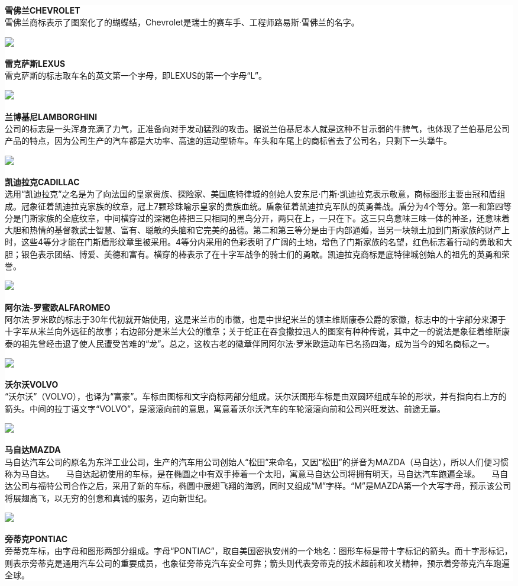   
**雪佛兰CHEVROLET**  
雪佛兰商标表示了图案化了的蝴蝶结，Chevrolet是瑞士的赛车手、工程师路易斯·雪佛兰的名字。      
  

![](http://www.u148.net/attachments/image/cars/15.jpg)

  
**雷克萨斯LEXUS**  
雷克萨斯的标志取车名的英文第一个字母，即LEXUS的第一个字母“L”。  
  

![](http://www.u148.net/attachments/image/cars/16.gif)

  
**兰博基尼LAMBORGHINI**  
公司的标志是一头浑身充满了力气，正准备向对手发动猛烈的攻击。据说兰伯基尼本人就是这种不甘示弱的牛脾气，也体现了兰伯基尼公司产品的特点，因为公司生产的汽车都是大功率、高速的运动型轿车。车头和车尾上的商标省去了公司名，只剩下一头犟牛。    
  

![](http://www.u148.net/attachments/image/cars/17.jpg)

  
**凯迪拉克CADILLAC**  
选用“凯迪拉克”之名是为了向法国的皇家贵族、探险家、美国底特律城的创始人安东尼·门斯·凯迪拉克表示敬意，商标图形主要由冠和盾组成。冠象征着凯迪拉克家族的纹章，冠上7颗珍珠喻示皇家的贵族血统。盾象征着凯迪拉克军队的英勇善战。盾分为4个等分。第一和第四等分是门斯家族的全底纹章，中间横穿过的深褐色棒把三只相同的黑鸟分开，两只在上，一只在下。这三只鸟意味三味一体的神圣，还意味着大胆和热情的基督教武士智慧、富有、聪敏的头脑和它完美的品德。第二和第三等分是由于内部通婚，当另一块领土加到门斯家族的财产上时，这些4等分才能在门斯盾形纹章里被采用。4等分内采用的色彩表明了广阔的土地，增色了门斯家族的名望，红色标志着行动的勇敢和大胆；银色表示团结、博爱、美德和富有。横穿的棒表示了在十字军战争的骑士们的勇敢。凯迪拉克商标是底特律城创始人的祖先的英勇和荣誉。  
  

![](http://www.u148.net/attachments/image/cars/18.gif)

  
**阿尔法-罗蜜欧ALFAROMEO**  
阿尔法·罗米欧的标志于30年代初就开始使用，这是米兰市的市徽，也是中世纪米兰的领主维斯康泰公爵的家徽，标志中的十字部分来源于十字军从米兰向外远征的故事；右边部分是米兰大公的徽章；关于蛇正在吞食撒拉迅人的图案有种种传说，其中之一的说法是象征着维斯康泰的祖先曾经击退了使人民遭受苦难的“龙”。总之，这枚古老的徽章伴同阿尔法·罗米欧运动车已名扬四海，成为当今的知名商标之一。    
  

![](http://www.u148.net/attachments/image/cars/19.gif)

  
**沃尔沃VOLVO**  
“沃尔沃”（VOLVO），也译为“富豪”。车标由图标和文字商标两部分组成。沃尔沃图形车标是由双圆环组成车轮的形状，并有指向右上方的箭头。中间的拉丁语文字“VOLVO”，是滚滚向前的意思，寓意着沃尔沃汽车的车轮滚滚向前和公司兴旺发达、前途无量。    
  

![](http://www.u148.net/attachments/image/cars/20.gif)

  
**马自达MAZDA**  
马自达汽车公司的原名为东洋工业公司，生产的汽车用公司创始人“松田”来命名，又因“松田”的拼音为MAZDA（马自达），所以人们便习惯称为马自达。     马自达起初使用的车标，是在椭圆之中有双手捧着一个太阳，寓意马自达公司将拥有明天，马自达汽车跑遍全球。     马自达公司与福特公司合作之后，采用了新的车标，椭圆中展翅飞翔的海鸥，同时又组成“M”字样。“M”是MAZDA第一个大写字母，预示该公司将展翅高飞，以无穷的创意和真诚的服务，迈向新世纪。  
  

![](http://www.u148.net/attachments/image/cars/21.gif)

  
**旁蒂克PONTIAC**  
旁蒂克车标，由字母和图形两部分组成。字母“PONTIAC”，取自美国密执安州的一个地名：图形车标是带十字标记的箭头。而十字形标记，则表示旁蒂克是通用汽车公司的重要成员，也象征旁蒂克汽车安全可靠；箭头则代表旁蒂克的技术超前和攻关精神，预示着旁蒂克汽车跑遍全球。          
  
